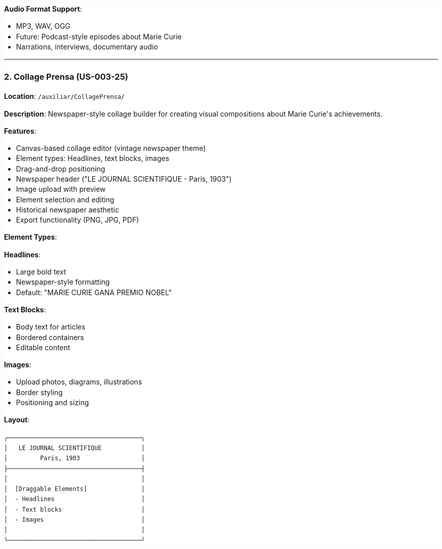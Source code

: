 **Audio Format Support**:
- MP3, WAV, OGG
- Future: Podcast-style episodes about Marie Curie
- Narrations, interviews, documentary audio

---

### 2. Collage Prensa (US-003-25)
**Location**: `/auxiliar/CollagePrensa/`

**Description**: Newspaper-style collage builder for creating visual compositions about Marie Curie's achievements.

**Features**:
- Canvas-based collage editor (vintage newspaper theme)
- Element types: Headlines, text blocks, images
- Drag-and-drop positioning
- Newspaper header ("LE JOURNAL SCIENTIFIQUE - Paris, 1903")
- Image upload with preview
- Element selection and editing
- Historical newspaper aesthetic
- Export functionality (PNG, JPG, PDF)

**Element Types**:

**Headlines**:
- Large bold text
- Newspaper-style formatting
- Default: "MARIE CURIE GANA PREMIO NOBEL"

**Text Blocks**:
- Body text for articles
- Bordered containers
- Editable content

**Images**:
- Upload photos, diagrams, illustrations
- Border styling
- Positioning and sizing

**Layout**:
```
┌─────────────────────────────────────┐
│   LE JOURNAL SCIENTIFIQUE           │
│         Paris, 1903                 │
├─────────────────────────────────────┤
│                                     │
│  [Draggable Elements]               │
│  - Headlines                        │
│  - Text blocks                      │
│  - Images                           │
│                                     │
└─────────────────────────────────────┘
```
